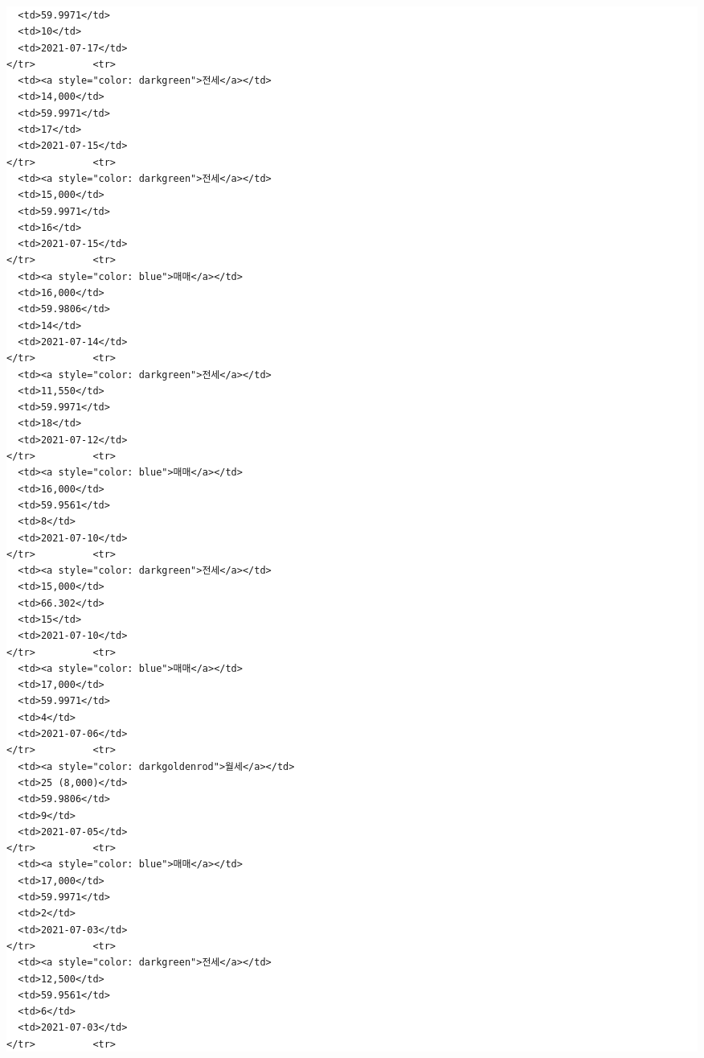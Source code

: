       <td>59.9971</td>
      <td>10</td>
      <td>2021-07-17</td>
    </tr>          <tr>
      <td><a style="color: darkgreen">전세</a></td>
      <td>14,000</td>
      <td>59.9971</td>
      <td>17</td>
      <td>2021-07-15</td>
    </tr>          <tr>
      <td><a style="color: darkgreen">전세</a></td>
      <td>15,000</td>
      <td>59.9971</td>
      <td>16</td>
      <td>2021-07-15</td>
    </tr>          <tr>
      <td><a style="color: blue">매매</a></td>
      <td>16,000</td>
      <td>59.9806</td>
      <td>14</td>
      <td>2021-07-14</td>
    </tr>          <tr>
      <td><a style="color: darkgreen">전세</a></td>
      <td>11,550</td>
      <td>59.9971</td>
      <td>18</td>
      <td>2021-07-12</td>
    </tr>          <tr>
      <td><a style="color: blue">매매</a></td>
      <td>16,000</td>
      <td>59.9561</td>
      <td>8</td>
      <td>2021-07-10</td>
    </tr>          <tr>
      <td><a style="color: darkgreen">전세</a></td>
      <td>15,000</td>
      <td>66.302</td>
      <td>15</td>
      <td>2021-07-10</td>
    </tr>          <tr>
      <td><a style="color: blue">매매</a></td>
      <td>17,000</td>
      <td>59.9971</td>
      <td>4</td>
      <td>2021-07-06</td>
    </tr>          <tr>
      <td><a style="color: darkgoldenrod">월세</a></td>
      <td>25 (8,000)</td>
      <td>59.9806</td>
      <td>9</td>
      <td>2021-07-05</td>
    </tr>          <tr>
      <td><a style="color: blue">매매</a></td>
      <td>17,000</td>
      <td>59.9971</td>
      <td>2</td>
      <td>2021-07-03</td>
    </tr>          <tr>
      <td><a style="color: darkgreen">전세</a></td>
      <td>12,500</td>
      <td>59.9561</td>
      <td>6</td>
      <td>2021-07-03</td>
    </tr>          <tr>